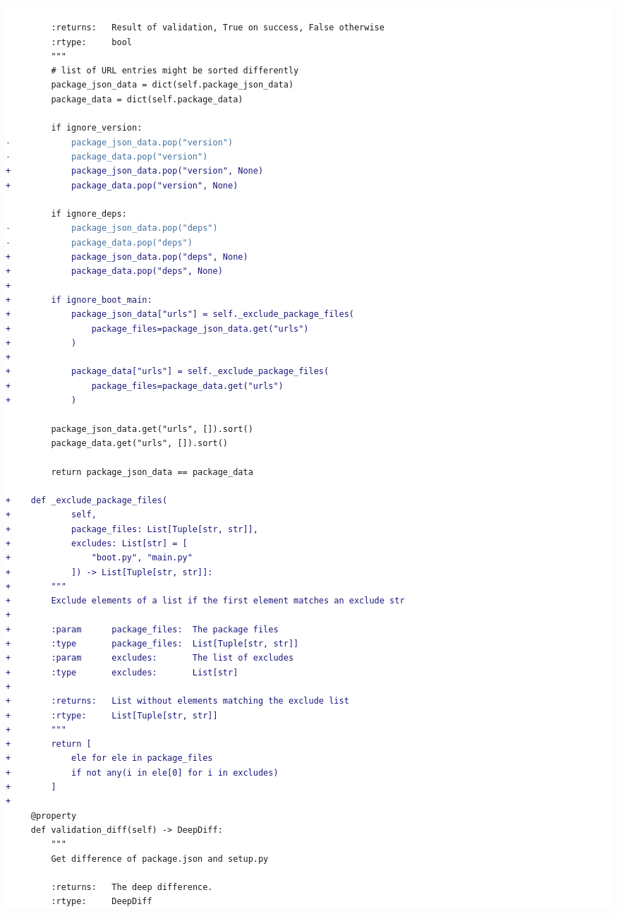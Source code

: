 ```diff
 
         :returns:   Result of validation, True on success, False otherwise
         :rtype:     bool
         """
         # list of URL entries might be sorted differently
         package_json_data = dict(self.package_json_data)
         package_data = dict(self.package_data)
 
         if ignore_version:
-            package_json_data.pop("version")
-            package_data.pop("version")
+            package_json_data.pop("version", None)
+            package_data.pop("version", None)
 
         if ignore_deps:
-            package_json_data.pop("deps")
-            package_data.pop("deps")
+            package_json_data.pop("deps", None)
+            package_data.pop("deps", None)
+
+        if ignore_boot_main:
+            package_json_data["urls"] = self._exclude_package_files(
+                package_files=package_json_data.get("urls")
+            )
+
+            package_data["urls"] = self._exclude_package_files(
+                package_files=package_data.get("urls")
+            )
 
         package_json_data.get("urls", []).sort()
         package_data.get("urls", []).sort()
 
         return package_json_data == package_data
 
+    def _exclude_package_files(
+            self,
+            package_files: List[Tuple[str, str]],
+            excludes: List[str] = [
+                "boot.py", "main.py"
+            ]) -> List[Tuple[str, str]]:
+        """
+        Exclude elements of a list if the first element matches an exclude str
+
+        :param      package_files:  The package files
+        :type       package_files:  List[Tuple[str, str]]
+        :param      excludes:       The list of excludes
+        :type       excludes:       List[str]
+
+        :returns:   List without elements matching the exclude list
+        :rtype:     List[Tuple[str, str]]
+        """
+        return [
+            ele for ele in package_files
+            if not any(i in ele[0] for i in excludes)
+        ]
+
     @property
     def validation_diff(self) -> DeepDiff:
         """
         Get difference of package.json and setup.py
 
         :returns:   The deep difference.
         :rtype:     DeepDiff
```